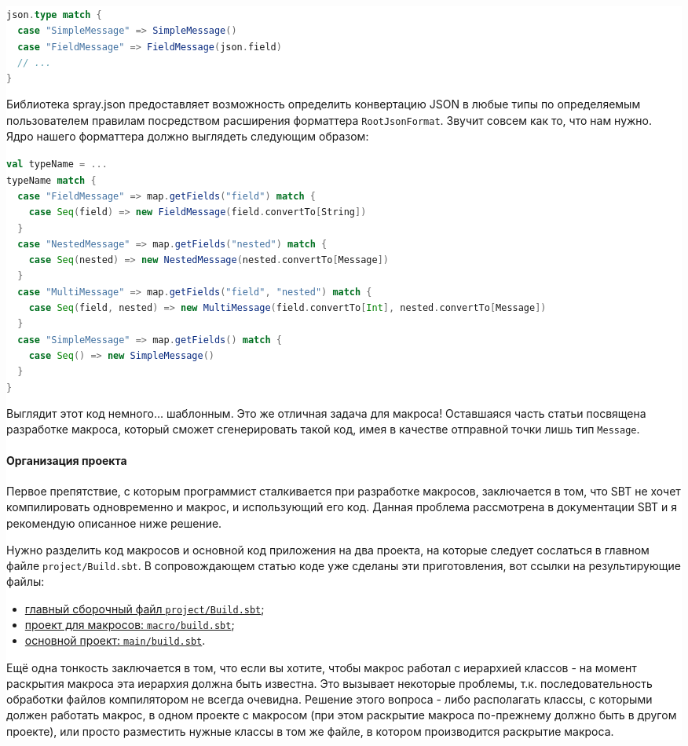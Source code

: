 ```scala
json.type match {
  case "SimpleMessage" => SimpleMessage()
  case "FieldMessage" => FieldMessage(json.field)
  // ...
}
```

Библиотека spray.json предоставляет возможность определить конвертацию JSON в любые типы по определяемым пользователем правилам посредством расширения форматтера `RootJsonFormat`. Звучит совсем как то, что нам нужно. Ядро нашего форматтера должно выглядеть следующим образом:

```scala
val typeName = ...
typeName match {
  case "FieldMessage" => map.getFields("field") match {
    case Seq(field) => new FieldMessage(field.convertTo[String])
  }
  case "NestedMessage" => map.getFields("nested") match {
    case Seq(nested) => new NestedMessage(nested.convertTo[Message])
  }
  case "MultiMessage" => map.getFields("field", "nested") match {
    case Seq(field, nested) => new MultiMessage(field.convertTo[Int], nested.convertTo[Message])
  }
  case "SimpleMessage" => map.getFields() match {
    case Seq() => new SimpleMessage()
  }
}
```

Выглядит этот код немного... шаблонным. Это же отличная задача для макроса! Оставшаяся часть статьи посвящена разработке макроса, который сможет сгенерировать такой код, имея в качестве отправной точки лишь тип `Message`.

#### Организация проекта
Первое препятствие, с которым программист сталкивается при разработке макросов, заключается в том, что SBT не хочет компилировать одновременно и макрос, и использующий его код. Данная проблема рассмотрена в документации SBT и я рекомендую описанное ниже решение.

Нужно разделить код макросов и основной код приложения на два проекта, на которые следует сослаться в главном файле `project/Build.sbt`. В сопровождающем статью коде уже сделаны эти приготовления, вот ссылки на результирующие файлы:

* [главный сборочный файл `project/Build.sbt`](https://github.com/ForNeVeR/macrojson/blob/master/project/Build.scala);
* [проект для макросов: `macro/build.sbt`](https://github.com/ForNeVeR/macrojson/blob/master/macro/build.sbt);
* [основной проект: `main/build.sbt`](https://github.com/ForNeVeR/macrojson/blob/master/main/build.sbt).

Ещё одна тонкость заключается в том, что если вы хотите, чтобы макрос работал с иерархией классов - на момент раскрытия макроса эта иерархия должна быть известна. Это вызывает некоторые проблемы, т.к. последовательность обработки файлов компилятором не всегда очевидна. Решение этого вопроса - либо располагать классы, с которыми должен работать макрос, в одном проекте с макросом (при этом раскрытие макроса по-прежнему должно быть в другом проекте), или просто разместить нужные классы в том же файле, в котором производится раскрытие макроса.

